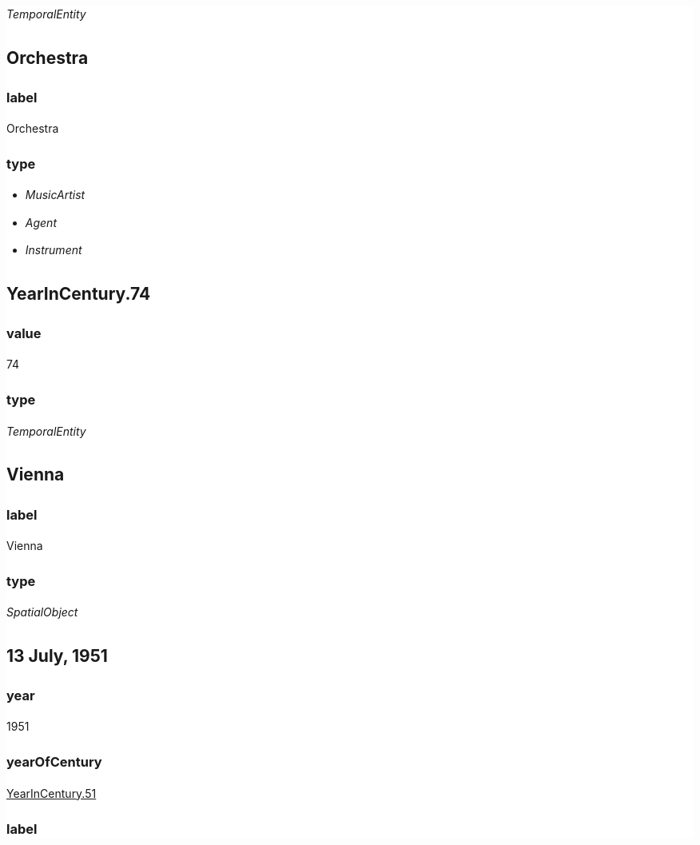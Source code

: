 *TemporalEntity*

## Orchestra

### label


Orchestra

### type

 - *MusicArtist*

 - *Agent*

 - *Instrument*

## YearInCentury.74

### value


74

### type


*TemporalEntity*

## Vienna

### label


Vienna

### type


*SpatialObject*

## 13 July, 1951

### year


1951

### yearOfCentury


[YearInCentury.51](#YearInCentury.51)

### label
